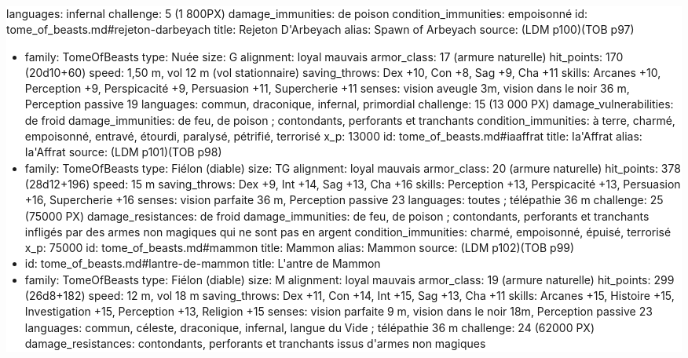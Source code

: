   languages: infernal
  challenge: 5 (1 800PX)
  damage_immunities: de poison
  condition_immunities: empoisonné
  id: tome_of_beasts.md#rejeton-darbeyach
  title: Rejeton D'Arbeyach
  alias: Spawn of Arbeyach
  source: (LDM p100)(TOB p97)
- family: TomeOfBeasts
  type: Nuée
  size: G
  alignment: loyal mauvais
  armor_class: 17 (armure naturelle)
  hit_points: 170 (20d10+60)
  speed: 1,50 m, vol 12 m (vol stationnaire)
  saving_throws: Dex +10, Con +8, Sag +9, Cha +11
  skills: Arcanes +10, Perception +9, Perspicacité +9, Persuasion +11, Supercherie +11
  senses: vision aveugle 3m, vision dans le noir 36 m, Perception passive 19
  languages: commun, draconique, infernal, primordial
  challenge: 15 (13 000 PX)
  damage_vulnerabilities: de froid
  damage_immunities: de feu, de poison ; contondants, perforants et tranchants
  condition_immunities: à terre, charmé, empoisonné, entravé, étourdi, paralysé, pétrifié, terrorisé
  x_p: 13000
  id: tome_of_beasts.md#iaaffrat
  title: Ia'Affrat
  alias: Ia'Affrat
  source: (LDM p101)(TOB p98)
- family: TomeOfBeasts
  type: Fiélon (diable)
  size: TG
  alignment: loyal mauvais
  armor_class: 20 (armure naturelle)
  hit_points: 378 (28d12+196)
  speed: 15 m
  saving_throws: Dex +9, Int +14, Sag +13, Cha +16
  skills: Perception +13, Perspicacité +13, Persuasion +16, Supercherie +16
  senses: vision parfaite 36 m, Perception passive 23
  languages: toutes ; télépathie 36 m
  challenge: 25 (75000 PX)
  damage_resistances: de froid
  damage_immunities: de feu, de poison ; contondants, perforants et tranchants infligés par des armes non magiques qui ne sont pas en argent
  condition_immunities: charmé, empoisonné, épuisé, terrorisé
  x_p: 75000
  id: tome_of_beasts.md#mammon
  title: Mammon
  alias: Mammon
  source: (LDM p102)(TOB p99)
- id: tome_of_beasts.md#lantre-de-mammon
  title: L'antre de Mammon
- family: TomeOfBeasts
  type: Fiélon (diable)
  size: M
  alignment: loyal mauvais
  armor_class: 19 (armure naturelle)
  hit_points: 299 (26d8+182)
  speed: 12 m, vol 18 m
  saving_throws: Dex +11, Con +14, Int +15, Sag +13, Cha +11
  skills: Arcanes +15, Histoire +15, Investigation +15, Perception +13, Religion +15
  senses: vision parfaite 9 m, vision dans le noir 18m, Perception passive 23
  languages: commun, céleste, draconique, infernal, langue du Vide ; télépathie 36 m
  challenge: 24 (62000 PX)
  damage_resistances: contondants, perforants et tranchants issus d'armes non magiques